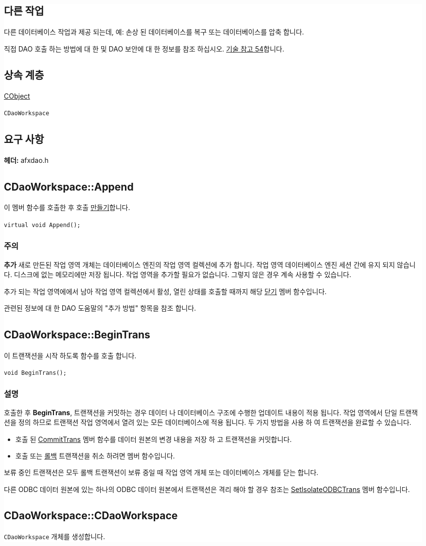 ## <a name="other-operations"></a>다른 작업  
 다른 데이터베이스 작업과 제공 되는데, 예: 손상 된 데이터베이스를 복구 또는 데이터베이스를 압축 합니다.  
  
 직접 DAO 호출 하는 방법에 대 한 및 DAO 보안에 대 한 정보를 참조 하십시오. [기술 참고 54](../../mfc/tn054-calling-dao-directly-while-using-mfc-dao-classes.md)합니다.  
  
## <a name="inheritance-hierarchy"></a>상속 계층  
 [CObject](../../mfc/reference/cobject-class.md)  
  
 `CDaoWorkspace`  
  
## <a name="requirements"></a>요구 사항  
 **헤더:** afxdao.h  
  
##  <a name="append"></a>CDaoWorkspace::Append  
 이 멤버 함수를 호출한 후 호출 [만들기](#create)합니다.  
  
```  
virtual void Append();
```  
  
### <a name="remarks"></a>주의  
 **추가** 새로 만든된 작업 영역 개체는 데이터베이스 엔진의 작업 영역 컬렉션에 추가 합니다. 작업 영역 데이터베이스 엔진 세션 간에 유지 되지 않습니다. 디스크에 없는 메모리에만 저장 됩니다. 작업 영역을 추가할 필요가 없습니다. 그렇지 않은 경우 계속 사용할 수 있습니다.  
  
 추가 되는 작업 영역에에서 남아 작업 영역 컬렉션에서 활성, 열린 상태를 호출할 때까지 해당 [닫기](#close) 멤버 함수입니다.  
  
 관련된 정보에 대 한 DAO 도움말의 "추가 방법" 항목을 참조 합니다.  
  
##  <a name="begintrans"></a>CDaoWorkspace::BeginTrans  
 이 트랜잭션을 시작 하도록 함수를 호출 합니다.  
  
```  
void BeginTrans();
```  
  
### <a name="remarks"></a>설명  
 호출한 후 **BeginTrans**, 트랜잭션을 커밋하는 경우 데이터 나 데이터베이스 구조에 수행한 업데이트 내용이 적용 됩니다. 작업 영역에서 단일 트랜잭션을 정의 하므로 트랜잭션 작업 영역에서 열려 있는 모든 데이터베이스에 적용 됩니다. 두 가지 방법을 사용 하 여 트랜잭션을 완료할 수 있습니다.  
  
-   호출 된 [CommitTrans](#committrans) 멤버 함수를 데이터 원본의 변경 내용을 저장 하 고 트랜잭션을 커밋합니다.  
  
-   호출 또는 [롤백](#rollback) 트랜잭션을 취소 하려면 멤버 함수입니다.  
  
 보류 중인 트랜잭션은 모두 롤백 트랜잭션이 보류 중일 때 작업 영역 개체 또는 데이터베이스 개체를 닫는 합니다.  
  
 다른 ODBC 데이터 원본에 있는 하나의 ODBC 데이터 원본에서 트랜잭션은 격리 해야 할 경우 참조는 [SetIsolateODBCTrans](#setisolateodbctrans) 멤버 함수입니다.  
  
##  <a name="cdaoworkspace"></a>CDaoWorkspace::CDaoWorkspace  
 `CDaoWorkspace` 개체를 생성합니다.  
  